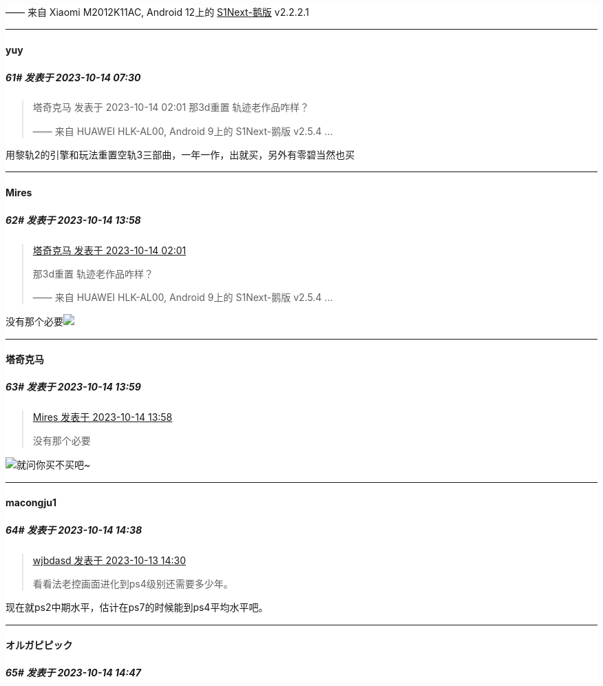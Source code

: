 —— 来自 Xiaomi M2012K11AC, Android 12上的 [S1Next-鹅版](https://github.com/ykrank/S1-Next/releases) v2.2.2.1


*****

####  yuy  
##### 61#       发表于 2023-10-14 07:30

<blockquote>塔奇克马 发表于 2023-10-14 02:01
那3d重置 轨迹老作品咋样？

—— 来自 HUAWEI HLK-AL00, Android 9上的 S1Next-鹅版 v2.5.4 ...</blockquote>
用黎轨2的引擎和玩法重置空轨3三部曲，一年一作，出就买，另外有零碧当然也买


*****

####  Mires  
##### 62#       发表于 2023-10-14 13:58

<blockquote><a href="httphttps://bbs.saraba1st.com/2b/forum.php?mod=redirect&amp;goto=findpost&amp;pid=62715630&amp;ptid=2156528" target="_blank">塔奇克马 发表于 2023-10-14 02:01</a>

那3d重置 轨迹老作品咋样？

—— 来自 HUAWEI HLK-AL00, Android 9上的 S1Next-鹅版 v2.5.4 ...</blockquote>
没有那个必要<img src="https://static.saraba1st.com/image/smiley/face2017/037.png" referrerpolicy="no-referrer">

*****

####  塔奇克马  
##### 63#       发表于 2023-10-14 13:59

<blockquote><a href="httphttps://bbs.saraba1st.com/2b/forum.php?mod=redirect&amp;goto=findpost&amp;pid=62718671&amp;ptid=2156528" target="_blank">Mires 发表于 2023-10-14 13:58</a>

没有那个必要</blockquote>
<img src="https://static.saraba1st.com/image/smiley/animal2017/029.png" referrerpolicy="no-referrer">就问你买不买吧~


*****

####  macongju1  
##### 64#       发表于 2023-10-14 14:38

<blockquote><a href="httphttps://bbs.saraba1st.com/2b/forum.php?mod=redirect&amp;goto=findpost&amp;pid=62708973&amp;ptid=2156528" target="_blank">wjbdasd 发表于 2023-10-13 14:30</a>

看看法老控画面进化到ps4级别还需要多少年。</blockquote>
现在就ps2中期水平，估计在ps7的时候能到ps4平均水平吧。


*****

####  オルガピピック  
##### 65#       发表于 2023-10-14 14:47
